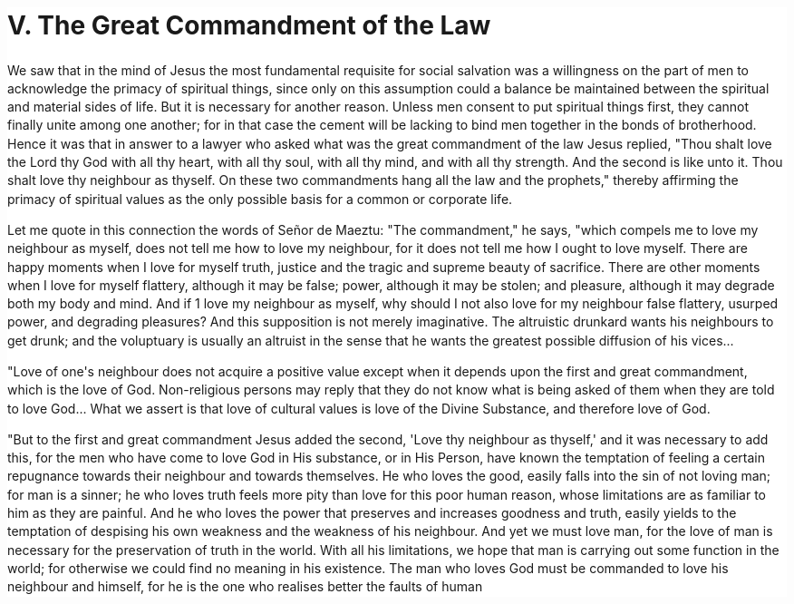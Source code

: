 # V. The Great Commandment of the Law

We saw that in the mind of Jesus the most fundamental
requisite for social salvation was a willingness on the part
of men to acknowledge the primacy of spiritual things, since
only on this assumption could a balance be maintained
between the spiritual and material sides of life. But it is
necessary for another reason. Unless men consent to put
spiritual things first, they cannot finally unite among one
another; for in that case the cement will be lacking to bind
men together in the bonds of brotherhood. Hence it was that
in answer to a lawyer who asked what was the great
commandment of the law Jesus replied, "Thou shalt love the
Lord thy God with all thy heart, with all thy soul, with all
thy mind, and with all thy strength. And the second is like
unto it. Thou shalt love thy neighbour as thyself. On these
two commandments hang all the law and the prophets," thereby
affirming the primacy of spiritual values as the only
possible basis for a common or corporate life.

Let me quote in this connection the words of Señor de
Maeztu: "The commandment," he says, "which compels me to
love my neighbour as myself, does not tell me how to love my
neighbour, for it does not tell me how I ought to love
myself. There are happy moments when I love for myself
truth, justice and the tragic and supreme beauty of
sacrifice. There are other moments when I love for myself
flattery, although it may be false; power, although it may
be stolen; and pleasure, although it may degrade both my
body and mind. And if 1 love my neighbour as myself, why
should I not also love for my neighbour false flattery,
usurped power, and degrading pleasures? And this supposition
is not merely imaginative. The altruistic drunkard wants his
neighbours to get drunk; and the voluptuary is usually an
altruist in the sense that he wants the greatest possible
diffusion of his vices...

"Love of one's neighbour does not acquire a positive value
except when it depends upon the first and great commandment,
which is the love of God. Non-religious persons may reply
that they do not know what is being asked of them when they
are told to love God... What we assert is that love of
cultural values is love of the Divine Substance, and
therefore love of God.

"But to the first and great commandment Jesus added the
second, 'Love thy neighbour as thyself,' and it was
necessary to add this, for the men who have come to love God
in His substance, or in His Person, have known the
temptation of feeling a certain repugnance towards their
neighbour and towards themselves. He who loves the good,
easily falls into the sin of not loving man; for man is a
sinner; he who loves truth feels more pity than love for
this poor human reason, whose limitations are as familiar to
him as they are painful. And he who loves the power that
preserves and increases goodness and truth, easily yields to
the temptation of despising his own weakness and the
weakness of his neighbour. And yet we must love man, for the
love of man is necessary for the preservation of truth in
the world. With all his limitations, we hope that man is
carrying out some function in the world; for otherwise we
could find no meaning in his existence. The man who loves
God must be commanded to love his neighbour and himself, for
he is the one who realises better the faults of human